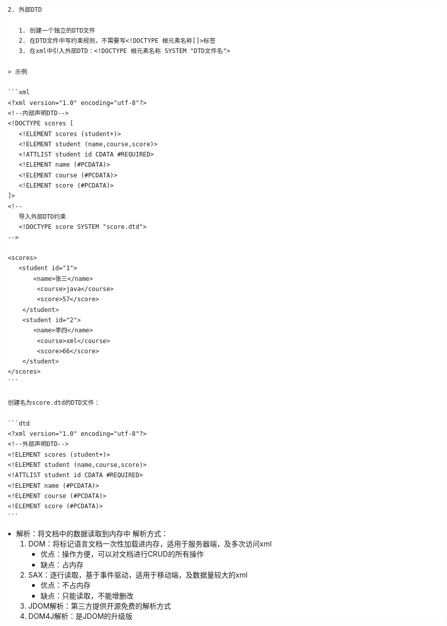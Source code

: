     2. 外部DTD

        1. 创建一个独立的DTD文件
        2. 在DTD文件中写约束规则，不需要写<!DOCTYPE 根元素名称[]>标签
        3. 在xml中引入外部DTD：<!DOCTYPE 根元素名称 SYSTEM "DTD文件名">

     > 示例

     ```xml
     <?xml version="1.0" encoding="utf-8"?>
     <!--内部声明DTD-->
     <!DOCTYPE scores [
     	<!ELEMENT scores (student+)>
     	<!ELEMENT student (name,course,score)>
     	<!ATTLIST student id CDATA #REQUIRED>
     	<!ELEMENT name (#PCDATA)>
     	<!ELEMENT course (#PCDATA)>
     	<!ELEMENT score (#PCDATA)>
     ]>
     <!--
     	导入外部DTD约束
     	<!DOCTYPE score SYSTEM "score.dtd">
     -->
     
     <scores>
     	<student id="1">
         	<name>张三</name>
             <course>java</course>
             <score>57</score>
         </student>
         <student id="2">
         	<name>李四</name>
             <course>xml</course>
             <score>66</score>
         </student>
     </scores>
     ```

     创建名为score.dtd的DTD文件：

     ```dtd
     <?xml version="1.0" encoding="utf-8"?>
     <!--外部声明DTD-->
     <!ELEMENT scores (student+)>
     <!ELEMENT student (name,course,score)>
     <!ATTLIST student id CDATA #REQUIRED>
     <!ELEMENT name (#PCDATA)>
     <!ELEMENT course (#PCDATA)>
     <!ELEMENT score (#PCDATA)>
     ```

     

- 解析：将文档中的数据读取到内存中
  解析方式：
  1. DOM：将标记语言文档一次性加载进内存，适用于服务器端，及多次访问xml
     - 优点：操作方便，可以对文档进行CRUD的所有操作
     - 缺点：占内存
  2. SAX：逐行读取，基于事件驱动，适用于移动端，及数据量较大的xml
     - 优点：不占内存
     - 缺点：只能读取，不能增删改
  3. JDOM解析：第三方提供开源免费的解析方式
  4. DOM4J解析：是JDOM的升级版
  